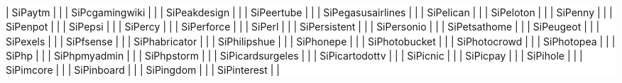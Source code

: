 | SiPaytm                        |            |
| SiPcgamingwiki                 |            |
| SiPeakdesign                   |            |
| SiPeertube                     |            |
| SiPegasusairlines              |            |
| SiPelican                      |            |
| SiPeloton                      |            |
| SiPenny                        |            |
| SiPenpot                       |            |
| SiPepsi                        |            |
| SiPercy                        |            |
| SiPerforce                     |            |
| SiPerl                         |            |
| SiPersistent                   |            |
| SiPersonio                     |            |
| SiPetsathome                   |            |
| SiPeugeot                      |            |
| SiPexels                       |            |
| SiPfsense                      |            |
| SiPhabricator                  |            |
| SiPhilipshue                   |            |
| SiPhonepe                      |            |
| SiPhotobucket                  |            |
| SiPhotocrowd                   |            |
| SiPhotopea                     |            |
| SiPhp                          |            |
| SiPhpmyadmin                   |            |
| SiPhpstorm                     |            |
| SiPicardsurgeles               |            |
| SiPicartodottv                 |            |
| SiPicnic                       |            |
| SiPicpay                       |            |
| SiPihole                       |            |
| SiPimcore                      |            |
| SiPinboard                     |            |
| SiPingdom                      |            |
| SiPinterest                    |            |